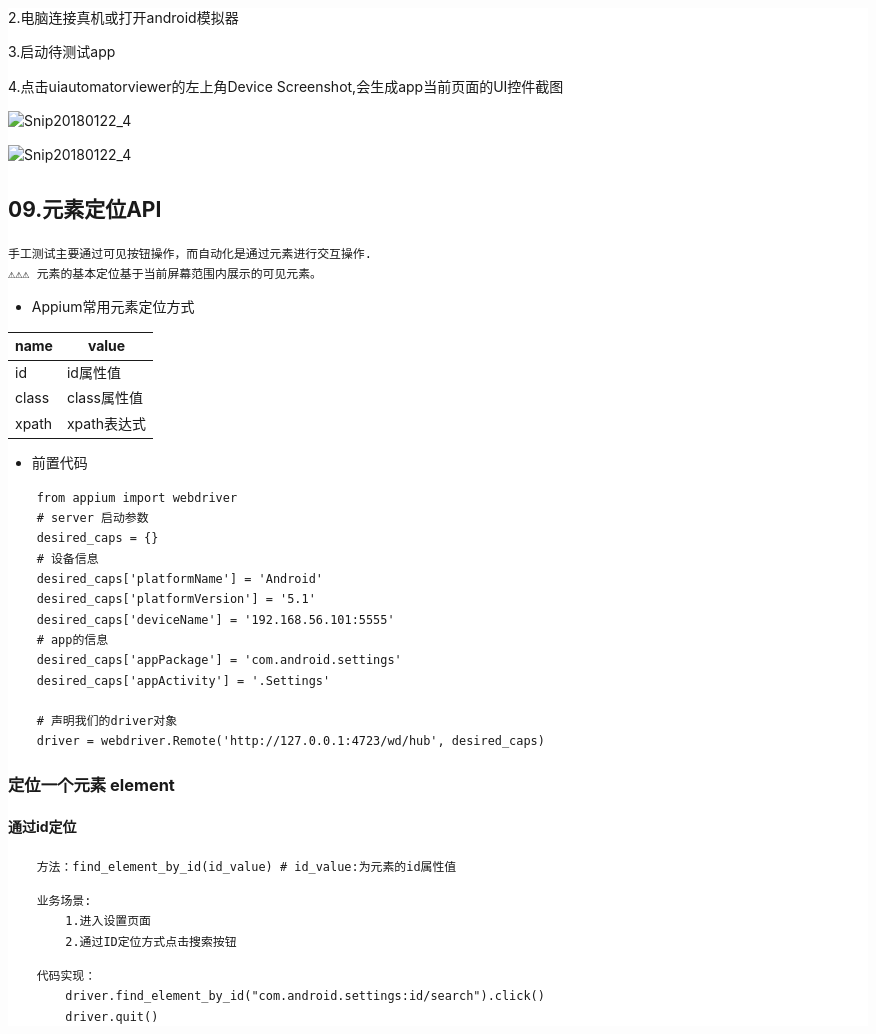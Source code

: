 2.电脑连接真机或打开android模拟器

3.启动待测试app

4.点击uiautomatorviewer的左上角Device Screenshot,会生成app当前页面的UI控件截图

![Snip20180122_4](移动端测试_image/UI01.png)

![Snip20180122_4](移动端测试_image/UI02.png)

## 09.元素定位API

```
手工测试主要通过可见按钮操作，而自动化是通过元素进行交互操作.
⚠️⚠️⚠️ 元素的基本定位基于当前屏幕范围内展示的可见元素。
```
* Appium常用元素定位方式

| name  | value       |
| ----- | ----------- |
| id    | id属性值    |
| class | class属性值 |
| xpath | xpath表达式 |

* 前置代码

```
	from appium import webdriver
	# server 启动参数
	desired_caps = {}
	# 设备信息
	desired_caps['platformName'] = 'Android'
	desired_caps['platformVersion'] = '5.1'
	desired_caps['deviceName'] = '192.168.56.101:5555'
	# app的信息
	desired_caps['appPackage'] = 'com.android.settings'
	desired_caps['appActivity'] = '.Settings'

	# 声明我们的driver对象
	driver = webdriver.Remote('http://127.0.0.1:4723/wd/hub', desired_caps)
```

### 定位一个元素 element

#### 通过id定位

```
	方法：find_element_by_id(id_value) # id_value:为元素的id属性值
```
```
	业务场景:
		1.进入设置页面
		2.通过ID定位方式点击搜索按钮
```
```
	代码实现：
		driver.find_element_by_id("com.android.settings:id/search").click()
		driver.quit()
```
